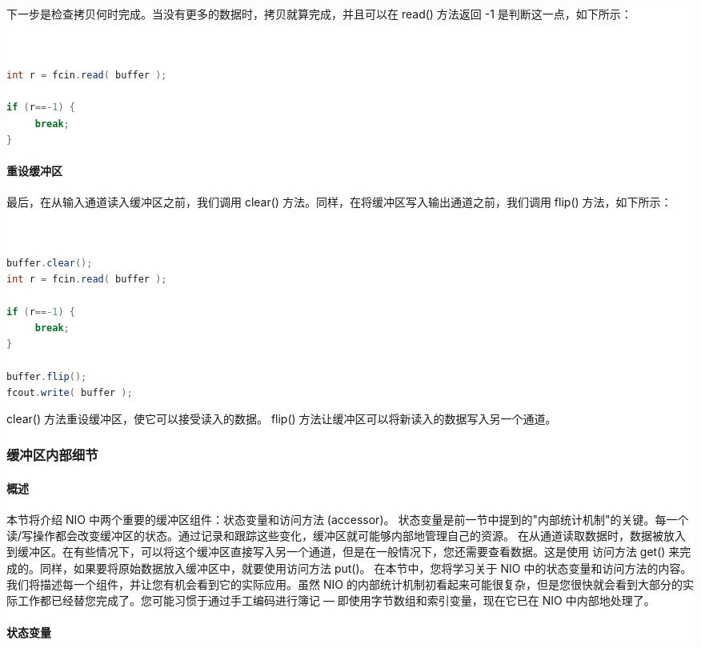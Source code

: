 下一步是检查拷贝何时完成。当没有更多的数据时，拷贝就算完成，并且可以在 read() 方法返回 -1 是判断这一点，如下所示：


```java


int r = fcin.read( buffer );

if (r==-1) {
     break;
}


```




#### 重设缓冲区

最后，在从输入通道读入缓冲区之前，我们调用 clear() 方法。同样，在将缓冲区写入输出通道之前，我们调用 flip() 方法，如下所示：


```java


buffer.clear();
int r = fcin.read( buffer );

if (r==-1) {
     break;
}

buffer.flip();
fcout.write( buffer );


```


clear() 方法重设缓冲区，使它可以接受读入的数据。 flip() 方法让缓冲区可以将新读入的数据写入另一个通道。




### 缓冲区内部细节



#### 概述

本节将介绍 NIO 中两个重要的缓冲区组件：状态变量和访问方法 (accessor)。
状态变量是前一节中提到的"内部统计机制"的关键。每一个读/写操作都会改变缓冲区的状态。通过记录和跟踪这些变化，缓冲区就可能够内部地管理自己的资源。
在从通道读取数据时，数据被放入到缓冲区。在有些情况下，可以将这个缓冲区直接写入另一个通道，但是在一般情况下，您还需要查看数据。这是使用 访问方法 get() 来完成的。同样，如果要将原始数据放入缓冲区中，就要使用访问方法 put()。
在本节中，您将学习关于 NIO 中的状态变量和访问方法的内容。我们将描述每一个组件，并让您有机会看到它的实际应用。虽然 NIO 的内部统计机制初看起来可能很复杂，但是您很快就会看到大部分的实际工作都已经替您完成了。您可能习惯于通过手工编码进行簿记 ― 即使用字节数组和索引变量，现在它已在 NIO 中内部地处理了。


#### 状态变量
